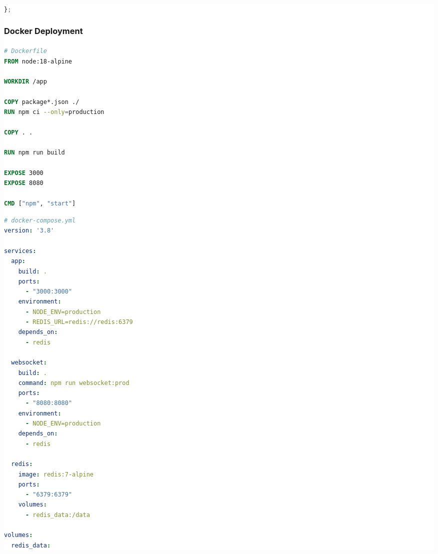 ```typescript
};
```

### Docker Deployment

```dockerfile
# Dockerfile
FROM node:18-alpine

WORKDIR /app

COPY package*.json ./
RUN npm ci --only=production

COPY . .

RUN npm run build

EXPOSE 3000
EXPOSE 8080

CMD ["npm", "start"]
```

```yaml
# docker-compose.yml
version: '3.8'

services:
  app:
    build: .
    ports:
      - "3000:3000"
    environment:
      - NODE_ENV=production
      - REDIS_URL=redis://redis:6379
    depends_on:
      - redis

  websocket:
    build: .
    command: npm run websocket:prod
    ports:
      - "8080:8080"
    environment:
      - NODE_ENV=production
    depends_on:
      - redis

  redis:
    image: redis:7-alpine
    ports:
      - "6379:6379"
    volumes:
      - redis_data:/data

volumes:
  redis_data:
```
